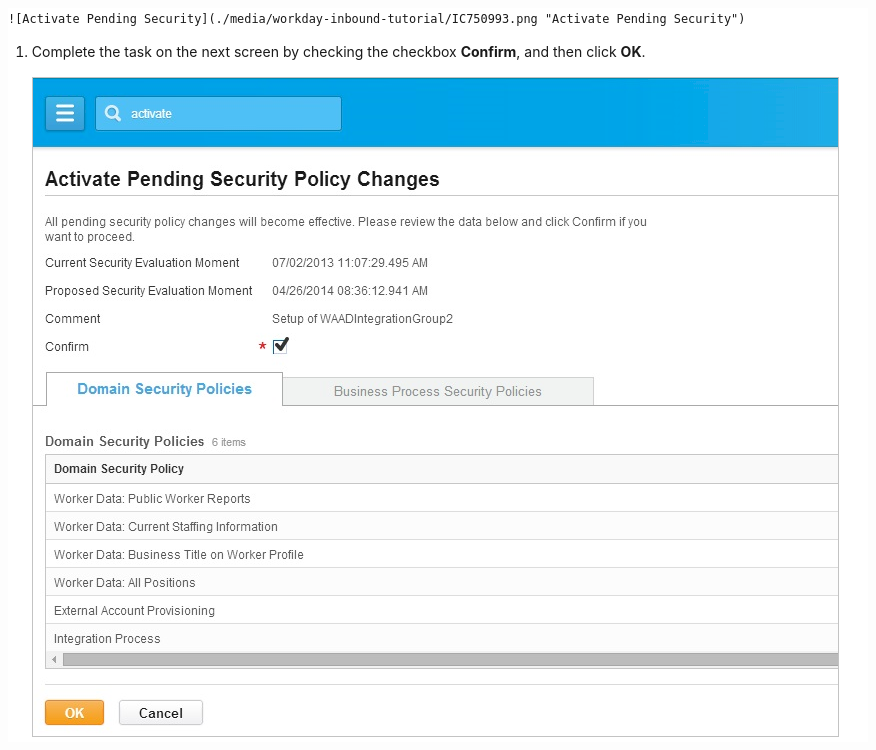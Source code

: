    ![Activate Pending Security](./media/workday-inbound-tutorial/IC750993.png "Activate Pending Security")  
1. Complete the task on the next screen by checking the checkbox **Confirm**, and then click **OK**.

    ![Activate Pending Security](./media/workday-inbound-tutorial/IC750994.png "Activate Pending Security")  
